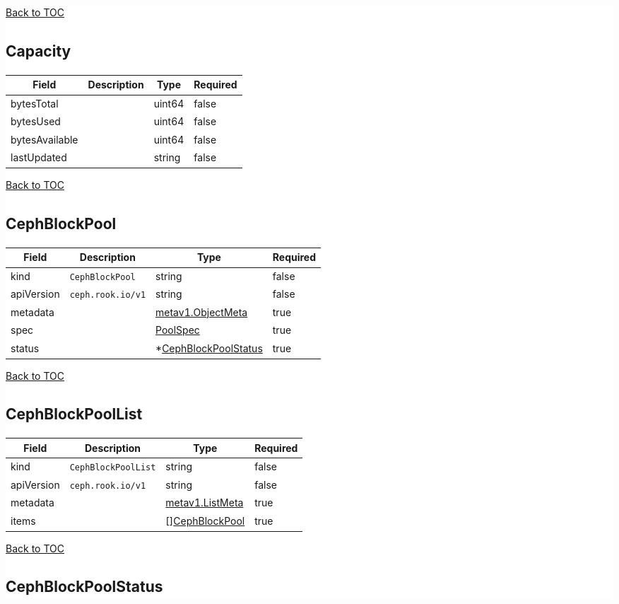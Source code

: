 [Back to TOC](#table-of-contents)

## Capacity



| Field | Description | Type | Required |
| ----- | ----------- | ---- | -------- |
| bytesTotal |  | uint64 | false |
| bytesUsed |  | uint64 | false |
| bytesAvailable |  | uint64 | false |
| lastUpdated |  | string | false |

[Back to TOC](#table-of-contents)

## CephBlockPool



| Field | Description | Type | Required |
| ----- | ----------- | ---- | -------- |
| kind | `CephBlockPool` | string | false |
| apiVersion | `ceph.rook.io/v1` | string | false |
| metadata |  | [metav1.ObjectMeta](https://pkg.go.dev/k8s.io/apimachinery/pkg/apis/meta/v1#ObjectMeta) | true |
| spec |  | [PoolSpec](#poolspec) | true |
| status |  | *[CephBlockPoolStatus](#cephblockpoolstatus) | true |

[Back to TOC](#table-of-contents)

## CephBlockPoolList



| Field | Description | Type | Required |
| ----- | ----------- | ---- | -------- |
| kind | `CephBlockPoolList` | string | false |
| apiVersion | `ceph.rook.io/v1` | string | false |
| metadata |  | [metav1.ListMeta](https://pkg.go.dev/k8s.io/apimachinery/pkg/apis/meta/v1#ListMeta) | true |
| items |  | [][CephBlockPool](#cephblockpool) | true |

[Back to TOC](#table-of-contents)

## CephBlockPoolStatus


